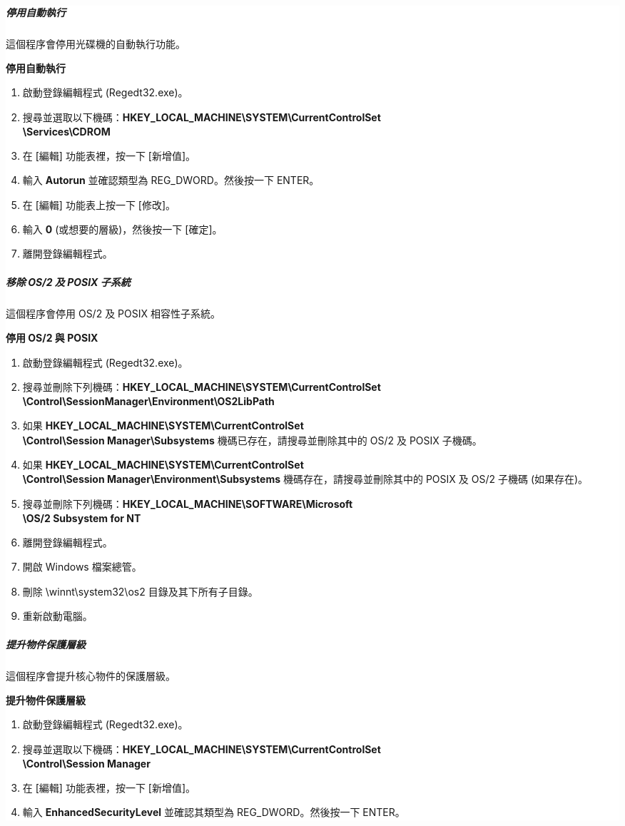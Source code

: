 ##### 停用自動執行
  
這個程序會停用光碟機的自動執行功能。
  
**停用自動執行**
  
1.  啟動登錄編輯程式 (Regedt32.exe)。
  
2.  搜尋並選取以下機碼：**HKEY\_LOCAL\_MACHINE\\SYSTEM\\CurrentControlSet**  
    **\\Services\\CDROM**
  
3.  在 \[編輯\] 功能表裡，按一下 \[新增值\]。
  
4.  輸入 **Autorun** 並確認類型為 REG\_DWORD。然後按一下 ENTER。
  
5.  在 \[編輯\] 功能表上按一下 \[修改\]。
  
6.  輸入 **0** (或想要的層級)，然後按一下 \[確定\]。
  
7.  離開登錄編輯程式。
  
##### 移除 OS/2 及 POSIX 子系統
  
這個程序會停用 OS/2 及 POSIX 相容性子系統。
  
**停用 OS/2 與 POSIX**
  
1.  啟動登錄編輯程式 (Regedt32.exe)。
  
2.  搜尋並刪除下列機碼：**HKEY\_LOCAL\_MACHINE\\SYSTEM\\CurrentControlSet**  
    **\\Control\\SessionManager\\Environment\\OS2LibPath**
  
3.  如果 **HKEY\_LOCAL\_MACHINE\\SYSTEM\\CurrentControlSet**  
    **\\Control\\Session Manager\\Subsystems** 機碼已存在，請搜尋並刪除其中的 OS/2 及 POSIX 子機碼。
  
4.  如果 **HKEY\_LOCAL\_MACHINE\\SYSTEM\\CurrentControlSet**  
    **\\Control\\Session Manager\\Environment\\Subsystems** 機碼存在，請搜尋並刪除其中的 POSIX 及 OS/2 子機碼 (如果存在)。
  
5.  搜尋並刪除下列機碼：**HKEY\_LOCAL\_MACHINE\\SOFTWARE\\Microsoft**  
    **\\OS/2 Subsystem for NT**
  
6.  離開登錄編輯程式。
  
7.  開啟 Windows 檔案總管。
  
8.  刪除 \\winnt\\system32\\os2 目錄及其下所有子目錄。
  
9.  重新啟動電腦。
  
##### 提升物件保護層級
  
這個程序會提升核心物件的保護層級。
  
**提升物件保護層級**
  
1.  啟動登錄編輯程式 (Regedt32.exe)。
  
2.  搜尋並選取以下機碼：**HKEY\_LOCAL\_MACHINE\\SYSTEM\\CurrentControlSet**  
    **\\Control\\Session Manager**
  
3.  在 \[編輯\] 功能表裡，按一下 \[新增值\]。
  
4.  輸入 **EnhancedSecurityLevel** 並確認其類型為 REG\_DWORD。然後按一下 ENTER。
  